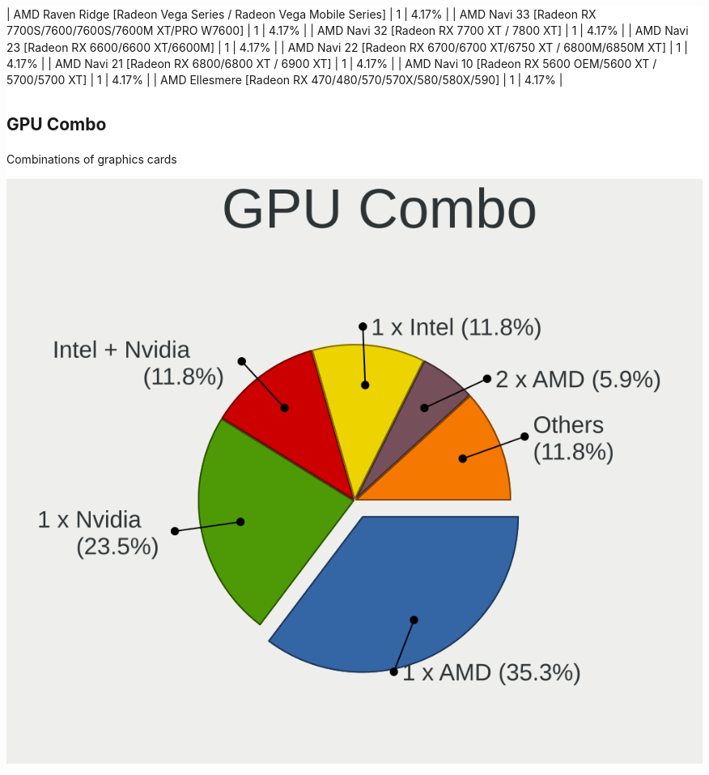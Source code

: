 | AMD Raven Ridge [Radeon Vega Series / Radeon Vega Mobile Series] | 1        | 4.17%   |
| AMD Navi 33 [Radeon RX 7700S/7600/7600S/7600M XT/PRO W7600]      | 1        | 4.17%   |
| AMD Navi 32 [Radeon RX 7700 XT / 7800 XT]                        | 1        | 4.17%   |
| AMD Navi 23 [Radeon RX 6600/6600 XT/6600M]                       | 1        | 4.17%   |
| AMD Navi 22 [Radeon RX 6700/6700 XT/6750 XT / 6800M/6850M XT]    | 1        | 4.17%   |
| AMD Navi 21 [Radeon RX 6800/6800 XT / 6900 XT]                   | 1        | 4.17%   |
| AMD Navi 10 [Radeon RX 5600 OEM/5600 XT / 5700/5700 XT]          | 1        | 4.17%   |
| AMD Ellesmere [Radeon RX 470/480/570/570X/580/580X/590]          | 1        | 4.17%   |

GPU Combo
---------

Combinations of graphics cards

![GPU Combo](./images/pie_chart/gpu_combo.svg)

